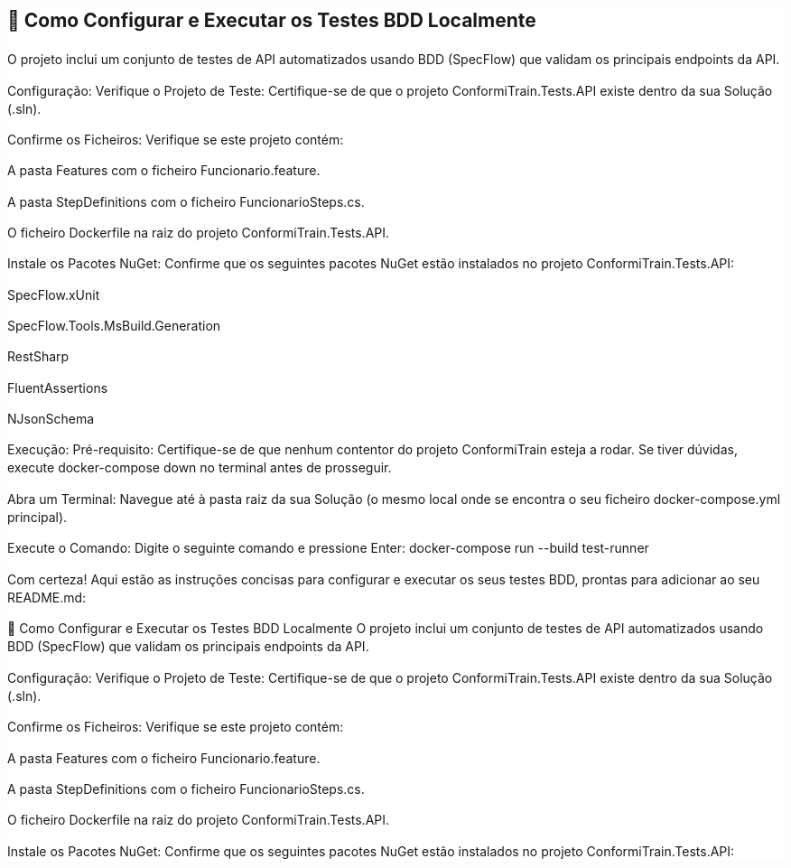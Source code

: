 ## 🧪 Como Configurar e Executar os Testes BDD Localmente

O projeto inclui um conjunto de testes de API automatizados usando BDD (SpecFlow) que validam os principais endpoints da API.

Configuração:
Verifique o Projeto de Teste: Certifique-se de que o projeto ConformiTrain.Tests.API existe dentro da sua Solução (.sln).

Confirme os Ficheiros: Verifique se este projeto contém:

A pasta Features com o ficheiro Funcionario.feature.

A pasta StepDefinitions com o ficheiro FuncionarioSteps.cs.

O ficheiro Dockerfile na raiz do projeto ConformiTrain.Tests.API.

Instale os Pacotes NuGet: Confirme que os seguintes pacotes NuGet estão instalados no projeto ConformiTrain.Tests.API:

SpecFlow.xUnit

SpecFlow.Tools.MsBuild.Generation

RestSharp

FluentAssertions

NJsonSchema

Execução:
Pré-requisito: Certifique-se de que nenhum contentor do projeto ConformiTrain esteja a rodar. Se tiver dúvidas, execute docker-compose down no terminal antes de prosseguir.

Abra um Terminal: Navegue até à pasta raiz da sua Solução (o mesmo local onde se encontra o seu ficheiro docker-compose.yml principal).

Execute o Comando: Digite o seguinte comando e pressione Enter: docker-compose run --build test-runner

Com certeza! Aqui estão as instruções concisas para configurar e executar os seus testes BDD, prontas para adicionar ao seu README.md:

🧪 Como Configurar e Executar os Testes BDD Localmente
O projeto inclui um conjunto de testes de API automatizados usando BDD (SpecFlow) que validam os principais endpoints da API.

Configuração:
Verifique o Projeto de Teste: Certifique-se de que o projeto ConformiTrain.Tests.API existe dentro da sua Solução (.sln).

Confirme os Ficheiros: Verifique se este projeto contém:

A pasta Features com o ficheiro Funcionario.feature.

A pasta StepDefinitions com o ficheiro FuncionarioSteps.cs.

O ficheiro Dockerfile na raiz do projeto ConformiTrain.Tests.API.

Instale os Pacotes NuGet: Confirme que os seguintes pacotes NuGet estão instalados no projeto ConformiTrain.Tests.API:
